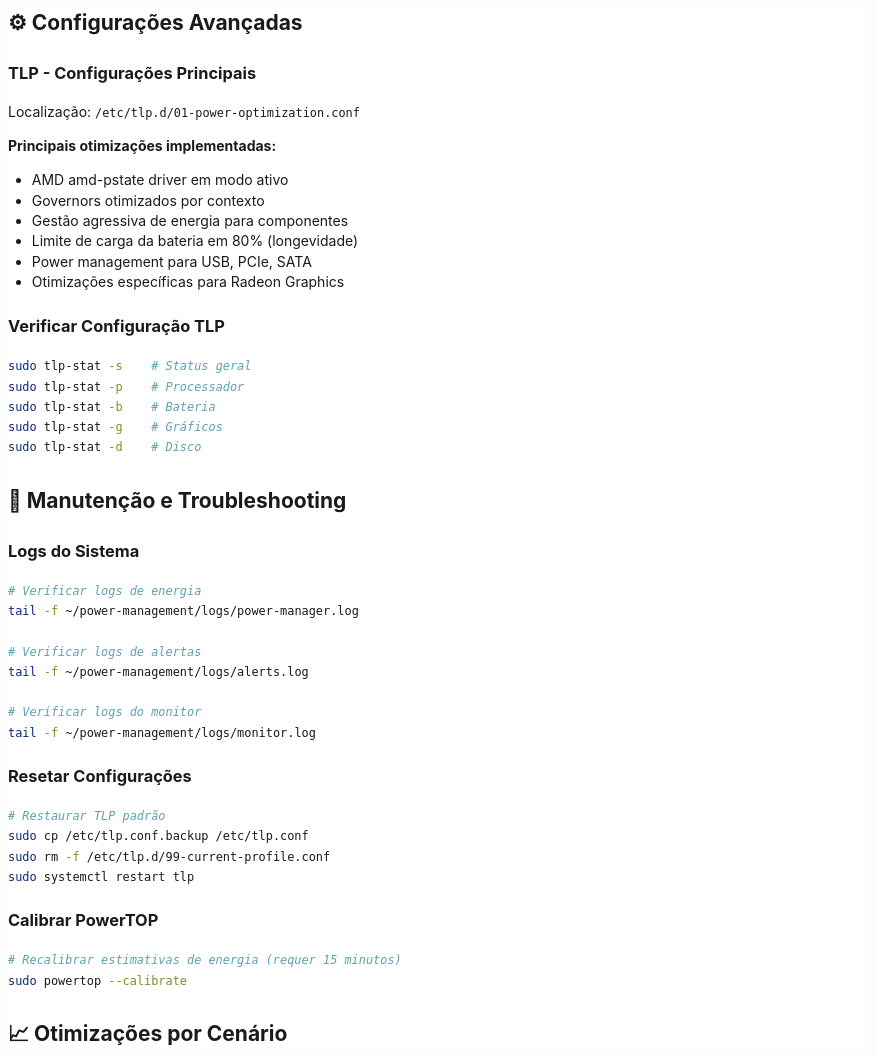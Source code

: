 ## ⚙️ Configurações Avançadas

### TLP - Configurações Principais
Localização: `/etc/tlp.d/01-power-optimization.conf`

**Principais otimizações implementadas:**
- AMD amd-pstate driver em modo ativo
- Governors otimizados por contexto
- Gestão agressiva de energia para componentes
- Limite de carga da bateria em 80% (longevidade)
- Power management para USB, PCIe, SATA
- Otimizações específicas para Radeon Graphics

### Verificar Configuração TLP
```bash
sudo tlp-stat -s    # Status geral
sudo tlp-stat -p    # Processador
sudo tlp-stat -b    # Bateria
sudo tlp-stat -g    # Gráficos
sudo tlp-stat -d    # Disco
```

## 🔧 Manutenção e Troubleshooting

### Logs do Sistema
```bash
# Verificar logs de energia
tail -f ~/power-management/logs/power-manager.log

# Verificar logs de alertas
tail -f ~/power-management/logs/alerts.log

# Verificar logs do monitor
tail -f ~/power-management/logs/monitor.log
```

### Resetar Configurações
```bash
# Restaurar TLP padrão
sudo cp /etc/tlp.conf.backup /etc/tlp.conf
sudo rm -f /etc/tlp.d/99-current-profile.conf
sudo systemctl restart tlp
```

### Calibrar PowerTOP
```bash
# Recalibrar estimativas de energia (requer 15 minutos)
sudo powertop --calibrate
```

## 📈 Otimizações por Cenário
